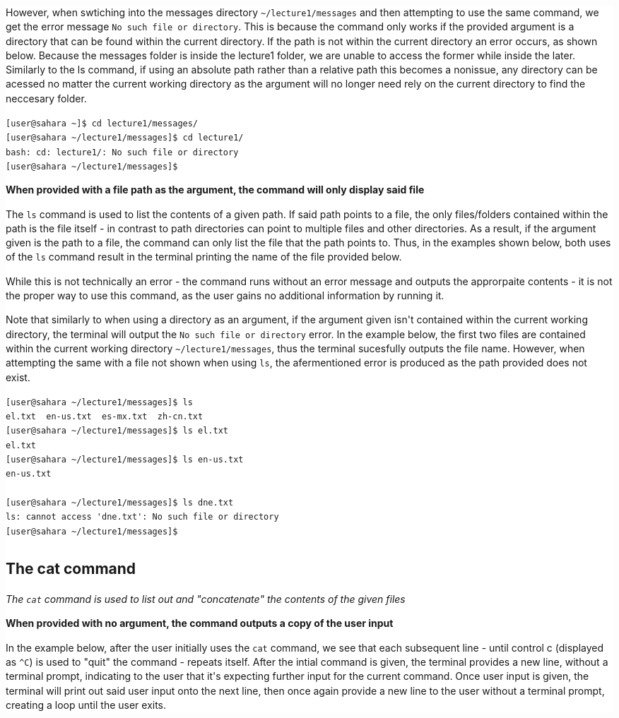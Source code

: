 However, when swtiching into the messages directory `~/lecture1/messages` and then attempting to use the same command, we get the error message `No such file or directory`. This is because the command only works if the provided argument is a directory that can be found within the current directory. If the path is not within the current directory an error occurs, as shown below. Because the messages folder is inside the lecture1 folder, we are unable to access the former while inside the later. Similarly to the ls command, if using an absolute path rather than a relative path this becomes a nonissue, any directory can be acessed no matter the current working directory as the argument will no longer need rely on the current directory to find the neccesary folder. 
```
[user@sahara ~]$ cd lecture1/messages/
[user@sahara ~/lecture1/messages]$ cd lecture1/
bash: cd: lecture1/: No such file or directory
[user@sahara ~/lecture1/messages]$
```

**When provided with a file path as the argument, the command will only display said file**

The `ls` command is used to list the contents of a given path. If said path points to a file, the only files/folders contained within the path is the file itself - in contrast to path directories can point to multiple files and other directories. As a result, if the argument given is the path to a file, the command can only list the file that the path points to. Thus, in the examples shown below, both uses of the `ls` command result in the terminal printing the name of the file provided below. 

While this is not technically an error - the command runs without an error message and outputs the approrpaite contents - it is not the proper way to use this command, as the user gains no additional information by running it. 

Note that similarly to when using a directory as an argument, if the argument given isn't contained within the current working directory, the terminal will output the `No such file or directory` error. In the example below, the first two files are contained within the current working directory `~/lecture1/messages`, thus the terminal sucesfully outputs the file name. However, when attempting the same with a file not shown when using `ls`, the afermentioned error is produced as the path provided does not exist.  
```
[user@sahara ~/lecture1/messages]$ ls
el.txt  en-us.txt  es-mx.txt  zh-cn.txt
[user@sahara ~/lecture1/messages]$ ls el.txt 
el.txt
[user@sahara ~/lecture1/messages]$ ls en-us.txt 
en-us.txt

[user@sahara ~/lecture1/messages]$ ls dne.txt
ls: cannot access 'dne.txt': No such file or directory
[user@sahara ~/lecture1/messages]$
```

## The cat command 
*The `cat` command is used to list out and "concatenate" the contents of the given files*

**When provided with no argument, the command outputs a copy of the user input**

In the example below, after the user initially uses the `cat` command, we see that each subsequent line - until control c (displayed as `^C`) is used to "quit" the command - repeats itself. After the intial command is given, the terminal provides a new line, without a terminal prompt, indicating to the user that it's expecting further input for the current command. Once user input is given, the terminal will print out said user input onto the next line, then once again provide a new line to the user without a terminal prompt, creating a loop until the user exits. 
